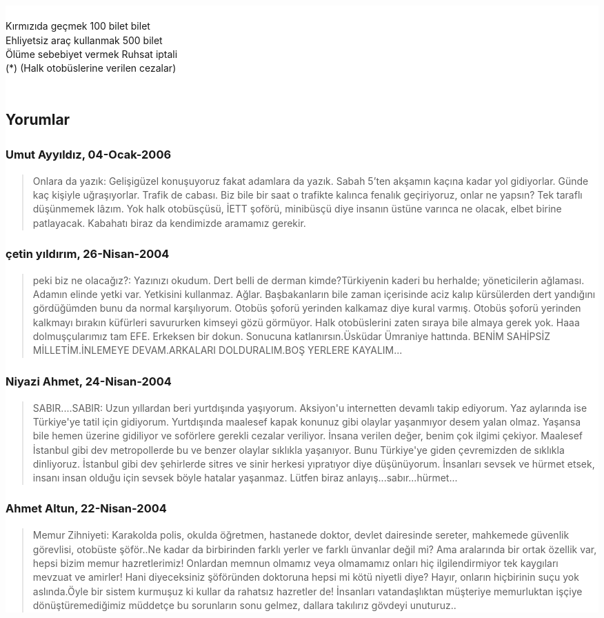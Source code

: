    <br/>
   Kırmızıda geçmek        100 bilet bilet
   <br/>
   Ehliyetsiz araç kullanmak        500 bilet
   <br/>
   Ölüme sebebiyet vermek        Ruhsat iptali
   <br/>
   (*) (Halk otobüslerine verilen cezalar)
   <br/>
  </font>
  <br/>
  
 </p>
</div>


## Yorumlar

### Umut Ayyıldız, 04-Ocak-2006
> Onlara da yazık: 
> Gelişigüzel konuşuyoruz fakat adamlara da yazık. Sabah 5’ten akşamın kaçına kadar yol gidiyorlar. Günde kaç kişiyle uğraşıyorlar. Trafik de cabası. Biz bile bir saat o trafikte kalınca fenalık geçiriyoruz, onlar ne yapsın? Tek taraflı düşünmemek lâzım. Yok halk otobüsçüsü, İETT şoförü, minibüsçü diye insanın üstüne varınca ne olacak, elbet birine patlayacak. Kabahatı biraz da kendimizde aramamız gerekir.

### çetin yıldırım, 26-Nisan-2004
> peki biz ne olacağız?: 
> Yazınızı okudum. Dert belli de derman kimde?Türkiyenin kaderi bu herhalde; yöneticilerin ağlaması. Adamın elinde yetki var. Yetkisini kullanmaz. Ağlar. Başbakanların bile zaman içerisinde aciz kalıp kürsülerden dert yandığını gördüğümden bunu da normal karşılıyorum. Otobüs şoforü yerinden kalkamaz diye kural varmış. Otobüs şoforü yerinden kalkmayı bırakın küfürleri savururken kimseyi gözü görmüyor. Halk otobüslerini zaten sıraya bile almaya gerek yok. Haaa dolmuşçularımız tam EFE. Erkeksen bir dokun. Sonucuna katlanırsın.Üsküdar Ümraniye hattında. BENİM SAHİPSİZ MİLLETİM.İNLEMEYE DEVAM.ARKALARI DOLDURALIM.BOŞ YERLERE KAYALIM...

### Niyazi Ahmet, 24-Nisan-2004
> SABIR....SABIR: 
> Uzun yıllardan beri yurtdışında yaşıyorum. Aksiyon'u internetten devamlı takip ediyorum. Yaz aylarında ise Türkiye'ye tatil için gidiyorum. Yurtdışında maalesef kapak konunuz gibi olaylar yaşanmıyor desem yalan olmaz. Yaşansa bile hemen üzerine gidiliyor ve soförlere gerekli cezalar veriliyor. İnsana verilen değer, benim çok ilgimi çekiyor. Maalesef İstanbul gibi dev metropollerde bu ve benzer olaylar sıklıkla yaşanıyor. Bunu Türkiye'ye giden çevremizden de sıklıkla dinliyoruz. İstanbul gibi dev şehirlerde sitres ve sinir herkesi yıpratıyor diye düşünüyorum. İnsanları sevsek ve hürmet etsek, insanı insan olduğu için sevsek böyle hatalar yaşanmaz. Lütfen biraz anlayış...sabır...hürmet...

### Ahmet Altun, 22-Nisan-2004
> Memur Zihniyeti: 
> Karakolda polis, okulda öğretmen, hastanede doktor, devlet dairesinde sereter, mahkemede güvenlik görevlisi, otobüste şöför..Ne kadar da birbirinden farklı yerler ve farklı ünvanlar değil mi? Ama aralarında bir ortak özellik var, hepsi bizim memur hazretlerimiz! Onlardan memnun olmamız veya olmamamız onları hiç ilgilendirmiyor tek kaygıları mevzuat ve amirler! Hani diyeceksiniz şöföründen doktoruna hepsi mi kötü niyetli diye? Hayır, onların hiçbirinin suçu yok aslında.Öyle bir sistem kurmuşuz ki kullar da rahatsız hazretler de! İnsanları vatandaşlıktan müşteriye memurluktan işçiye dönüştüremediğimiz müddetçe bu sorunların sonu gelmez, dallara takılırız gövdeyi unuturuz..

